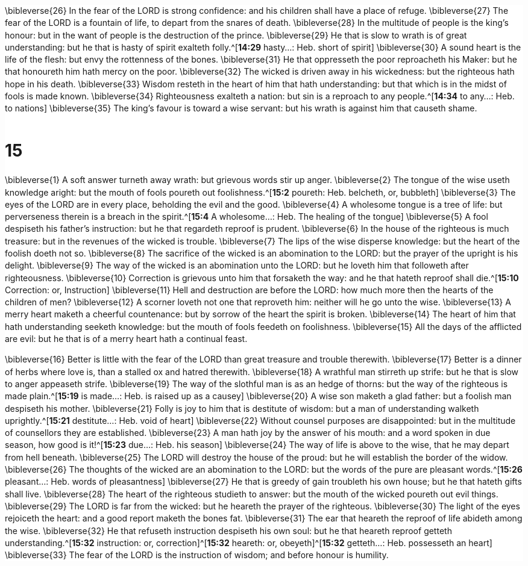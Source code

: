 


\bibleverse{26} In the fear of the LORD is strong confidence: and his children shall have a place of refuge. \bibleverse{27} The fear of the LORD is a fountain of life, to depart from the snares of death. \bibleverse{28} In the multitude of people is the king’s honour: but in the want of people is the destruction of the prince. \bibleverse{29} He that is slow to wrath is of great understanding: but he that is hasty of spirit exalteth folly.^[**14:29** hasty…: Heb. short of spirit] \bibleverse{30} A sound heart is the life of the flesh: but envy the rottenness of the bones. \bibleverse{31} He that oppresseth the poor reproacheth his Maker: but he that honoureth him hath mercy on the poor. \bibleverse{32} The wicked is driven away in his wickedness: but the righteous hath hope in his death. \bibleverse{33} Wisdom resteth in the heart of him that hath understanding: but that which is in the midst of fools is made known. \bibleverse{34} Righteousness exalteth a nation: but sin is a reproach to any people.^[**14:34** to any…: Heb. to nations] \bibleverse{35} The king’s favour is toward a wise servant: but his wrath is against him that causeth shame.

 

# 15 
\bibleverse{1} A soft answer turneth away wrath: but grievous words stir up anger. \bibleverse{2} The tongue of the wise useth knowledge aright: but the mouth of fools poureth out foolishness.^[**15:2** poureth: Heb. belcheth, or, bubbleth] \bibleverse{3} The eyes of the LORD are in every place, beholding the evil and the good. \bibleverse{4} A wholesome tongue is a tree of life: but perverseness therein is a breach in the spirit.^[**15:4** A wholesome…: Heb. The healing of the tongue] \bibleverse{5} A fool despiseth his father’s instruction: but he that regardeth reproof is prudent. \bibleverse{6} In the house of the righteous is much treasure: but in the revenues of the wicked is trouble. \bibleverse{7} The lips of the wise disperse knowledge: but the heart of the foolish doeth not so. \bibleverse{8} The sacrifice of the wicked is an abomination to the LORD: but the prayer of the upright is his delight. \bibleverse{9} The way of the wicked is an abomination unto the LORD: but he loveth him that followeth after righteousness. \bibleverse{10} Correction is grievous unto him that forsaketh the way: and he that hateth reproof shall die.^[**15:10** Correction: or, Instruction] \bibleverse{11} Hell and destruction are before the LORD: how much more then the hearts of the children of men? \bibleverse{12} A scorner loveth not one that reproveth him: neither will he go unto the wise. \bibleverse{13} A merry heart maketh a cheerful countenance: but by sorrow of the heart the spirit is broken. \bibleverse{14} The heart of him that hath understanding seeketh knowledge: but the mouth of fools feedeth on foolishness. \bibleverse{15} All the days of the afflicted are evil: but he that is of a merry heart hath a continual feast. 




\bibleverse{16} Better is little with the fear of the LORD than great treasure and trouble therewith. \bibleverse{17} Better is a dinner of herbs where love is, than a stalled ox and hatred therewith. \bibleverse{18} A wrathful man stirreth up strife: but he that is slow to anger appeaseth strife. \bibleverse{19} The way of the slothful man is as an hedge of thorns: but the way of the righteous is made plain.^[**15:19** is made…: Heb. is raised up as a causey] \bibleverse{20} A wise son maketh a glad father: but a foolish man despiseth his mother. \bibleverse{21} Folly is joy to him that is destitute of wisdom: but a man of understanding walketh uprightly.^[**15:21** destitute…: Heb. void of heart] \bibleverse{22} Without counsel purposes are disappointed: but in the multitude of counsellors they are established. \bibleverse{23} A man hath joy by the answer of his mouth: and a word spoken in due season, how good is it!^[**15:23** due…: Heb. his season] \bibleverse{24} The way of life is above to the wise, that he may depart from hell beneath. \bibleverse{25} The LORD will destroy the house of the proud: but he will establish the border of the widow. \bibleverse{26} The thoughts of the wicked are an abomination to the LORD: but the words of the pure are pleasant words.^[**15:26** pleasant…: Heb. words of pleasantness] \bibleverse{27} He that is greedy of gain troubleth his own house; but he that hateth gifts shall live. \bibleverse{28} The heart of the righteous studieth to answer: but the mouth of the wicked poureth out evil things. \bibleverse{29} The LORD is far from the wicked: but he heareth the prayer of the righteous. \bibleverse{30} The light of the eyes rejoiceth the heart: and a good report maketh the bones fat. \bibleverse{31} The ear that heareth the reproof of life abideth among the wise. \bibleverse{32} He that refuseth instruction despiseth his own soul: but he that heareth reproof getteth understanding.^[**15:32** instruction: or, correction]^[**15:32** heareth: or, obeyeth]^[**15:32** getteth…: Heb. possesseth an heart] \bibleverse{33} The fear of the LORD is the instruction of wisdom; and before honour is humility.
